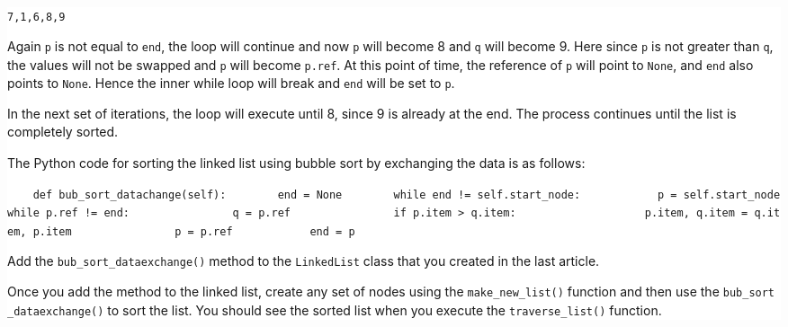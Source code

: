
    7,1,6,8,9

<span class="text-4505230f--TextH400-3033861f--textContentFamily-49a318e1"><span data-key="216615db286c46a3a0ab703d7bae0376"><span data-offset-key="216615db286c46a3a0ab703d7bae0376:0">Again </span><span data-offset-key="216615db286c46a3a0ab703d7bae0376:1">`p`</span><span data-offset-key="216615db286c46a3a0ab703d7bae0376:2"> is not equal to </span><span data-offset-key="216615db286c46a3a0ab703d7bae0376:3">`end`</span><span data-offset-key="216615db286c46a3a0ab703d7bae0376:4">, the loop will continue and now </span><span data-offset-key="216615db286c46a3a0ab703d7bae0376:5">`p`</span><span data-offset-key="216615db286c46a3a0ab703d7bae0376:6"> will become 8 and </span><span data-offset-key="216615db286c46a3a0ab703d7bae0376:7">`q`</span><span data-offset-key="216615db286c46a3a0ab703d7bae0376:8"> will become 9. Here since </span><span data-offset-key="216615db286c46a3a0ab703d7bae0376:9">`p`</span><span data-offset-key="216615db286c46a3a0ab703d7bae0376:10"> is not greater than </span><span data-offset-key="216615db286c46a3a0ab703d7bae0376:11">`q`</span><span data-offset-key="216615db286c46a3a0ab703d7bae0376:12">, the values will not be swapped and </span><span data-offset-key="216615db286c46a3a0ab703d7bae0376:13">`p`</span><span data-offset-key="216615db286c46a3a0ab703d7bae0376:14"> will become </span><span data-offset-key="216615db286c46a3a0ab703d7bae0376:15">`p.ref`</span><span data-offset-key="216615db286c46a3a0ab703d7bae0376:16">. At this point of time, the reference of </span><span data-offset-key="216615db286c46a3a0ab703d7bae0376:17">`p`</span><span data-offset-key="216615db286c46a3a0ab703d7bae0376:18"> will point to </span><span data-offset-key="216615db286c46a3a0ab703d7bae0376:19">`None`</span><span data-offset-key="216615db286c46a3a0ab703d7bae0376:20">, and </span><span data-offset-key="216615db286c46a3a0ab703d7bae0376:21">`end`</span><span data-offset-key="216615db286c46a3a0ab703d7bae0376:22"> also points to </span><span data-offset-key="216615db286c46a3a0ab703d7bae0376:23">`None`</span><span data-offset-key="216615db286c46a3a0ab703d7bae0376:24">. Hence the inner while loop will break and </span><span data-offset-key="216615db286c46a3a0ab703d7bae0376:25">`end`</span><span data-offset-key="216615db286c46a3a0ab703d7bae0376:26"> will be set to </span><span data-offset-key="216615db286c46a3a0ab703d7bae0376:27">`p`</span><span data-offset-key="216615db286c46a3a0ab703d7bae0376:28">.</span></span></span>

<span class="text-4505230f--TextH400-3033861f--textContentFamily-49a318e1"><span data-key="ee535e2fb2fd4ce6851e68a449d44dd7"><span data-offset-key="ee535e2fb2fd4ce6851e68a449d44dd7:0">In the next set of iterations, the loop will execute until 8, since 9 is already at the end. The process continues until the list is completely sorted.</span></span></span>

<span class="text-4505230f--TextH400-3033861f--textContentFamily-49a318e1"><span data-key="0138faf7ec8a47248487d53328b140fe"><span data-offset-key="0138faf7ec8a47248487d53328b140fe:0">The Python code for sorting the linked list using bubble sort by exchanging the data is as follows:</span></span></span>

        def bub_sort_datachange(self):        end = None        while end != self.start_node:            p = self.start_node            while p.ref != end:                q = p.ref                if p.item > q.item:                    p.item, q.item = q.item, p.item                p = p.ref            end = p

<span class="text-4505230f--TextH400-3033861f--textContentFamily-49a318e1"><span data-key="2905189b745241cbb2e84243cecb51b1"><span data-offset-key="2905189b745241cbb2e84243cecb51b1:0">Add the </span><span data-offset-key="2905189b745241cbb2e84243cecb51b1:1">`bub_sort_dataexchange()`</span><span data-offset-key="2905189b745241cbb2e84243cecb51b1:2"> method to the </span><span data-offset-key="2905189b745241cbb2e84243cecb51b1:3">`LinkedList`</span><span data-offset-key="2905189b745241cbb2e84243cecb51b1:4"> class that you created in the last article.</span></span></span>

<span class="text-4505230f--TextH400-3033861f--textContentFamily-49a318e1"><span data-key="552cb6381faa4b9d8c62972a4f2967a9"><span data-offset-key="552cb6381faa4b9d8c62972a4f2967a9:0">Once you add the method to the linked list, create any set of nodes using the </span><span data-offset-key="552cb6381faa4b9d8c62972a4f2967a9:1">`make_new_list()`</span><span data-offset-key="552cb6381faa4b9d8c62972a4f2967a9:2"> function and then use the </span><span data-offset-key="552cb6381faa4b9d8c62972a4f2967a9:3">`bub_sort_dataexchange()`</span><span data-offset-key="552cb6381faa4b9d8c62972a4f2967a9:4"> to sort the list. You should see the sorted list when you execute the </span><span data-offset-key="552cb6381faa4b9d8c62972a4f2967a9:5">`traverse_list()`</span><span data-offset-key="552cb6381faa4b9d8c62972a4f2967a9:6"> function.</span></span></span>
